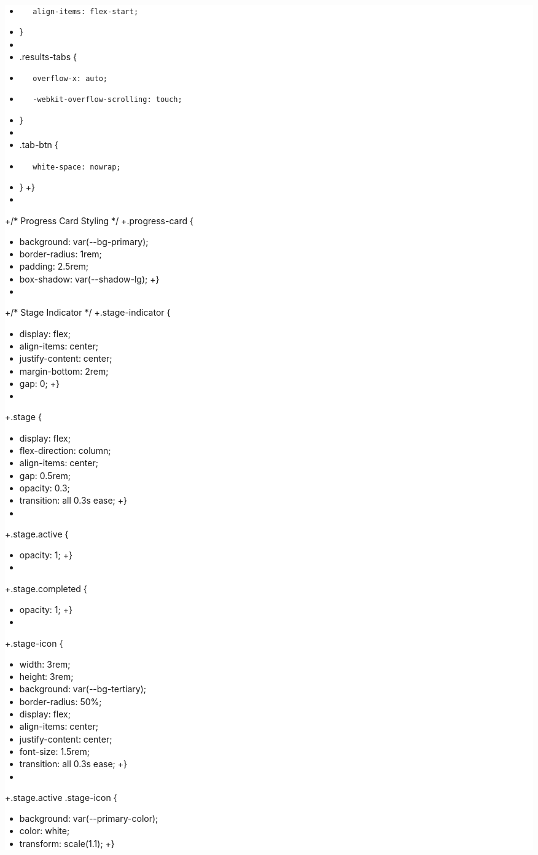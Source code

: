 +        align-items: flex-start;
+    }
+    
+    .results-tabs {
+        overflow-x: auto;
+        -webkit-overflow-scrolling: touch;
+    }
+    
+    .tab-btn {
+        white-space: nowrap;
+    }
+}
+
+/* Progress Card Styling */
+.progress-card {
+    background: var(--bg-primary);
+    border-radius: 1rem;
+    padding: 2.5rem;
+    box-shadow: var(--shadow-lg);
+}
+
+/* Stage Indicator */
+.stage-indicator {
+    display: flex;
+    align-items: center;
+    justify-content: center;
+    margin-bottom: 2rem;
+    gap: 0;
+}
+
+.stage {
+    display: flex;
+    flex-direction: column;
+    align-items: center;
+    gap: 0.5rem;
+    opacity: 0.3;
+    transition: all 0.3s ease;
+}
+
+.stage.active {
+    opacity: 1;
+}
+
+.stage.completed {
+    opacity: 1;
+}
+
+.stage-icon {
+    width: 3rem;
+    height: 3rem;
+    background: var(--bg-tertiary);
+    border-radius: 50%;
+    display: flex;
+    align-items: center;
+    justify-content: center;
+    font-size: 1.5rem;
+    transition: all 0.3s ease;
+}
+
+.stage.active .stage-icon {
+    background: var(--primary-color);
+    color: white;
+    transform: scale(1.1);
+}